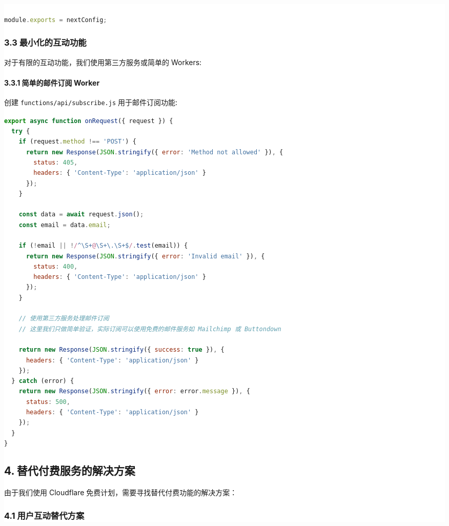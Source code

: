 ```javascript

module.exports = nextConfig;
```

### 3.3 最小化的互动功能

对于有限的互动功能，我们使用第三方服务或简单的 Workers:

#### 3.3.1 简单的邮件订阅 Worker

创建 `functions/api/subscribe.js` 用于邮件订阅功能:

```javascript
export async function onRequest({ request }) {
  try {
    if (request.method !== 'POST') {
      return new Response(JSON.stringify({ error: 'Method not allowed' }), {
        status: 405,
        headers: { 'Content-Type': 'application/json' }
      });
    }
    
    const data = await request.json();
    const email = data.email;
    
    if (!email || !/^\S+@\S+\.\S+$/.test(email)) {
      return new Response(JSON.stringify({ error: 'Invalid email' }), {
        status: 400,
        headers: { 'Content-Type': 'application/json' }
      });
    }
    
    // 使用第三方服务处理邮件订阅
    // 这里我们只做简单验证，实际订阅可以使用免费的邮件服务如 Mailchimp 或 Buttondown
    
    return new Response(JSON.stringify({ success: true }), {
      headers: { 'Content-Type': 'application/json' }
    });
  } catch (error) {
    return new Response(JSON.stringify({ error: error.message }), {
      status: 500,
      headers: { 'Content-Type': 'application/json' }
    });
  }
}
```

## 4. 替代付费服务的解决方案

由于我们使用 Cloudflare 免费计划，需要寻找替代付费功能的解决方案：

### 4.1 用户互动替代方案
